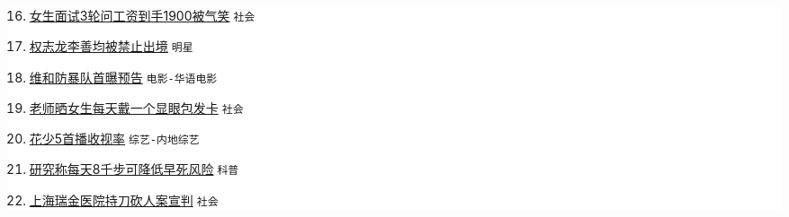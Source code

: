 16. [女生面试3轮问工资到手1900被气笑](https://m.weibo.cn/search?containerid=100103type%3D1%26t%3D10%26q%3D%23%E5%A5%B3%E7%94%9F%E9%9D%A2%E8%AF%953%E8%BD%AE%E9%97%AE%E5%B7%A5%E8%B5%84%E5%88%B0%E6%89%8B1900%E8%A2%AB%E6%B0%94%E7%AC%91%23&stream_entry_id=31&isnewpage=1&extparam=seat%3D1%26c_type%3D31%26q%3D%2523%25E5%25A5%25B3%25E7%2594%259F%25E9%259D%25A2%25E8%25AF%25953%25E8%25BD%25AE%25E9%2597%25AE%25E5%25B7%25A5%25E8%25B5%2584%25E5%2588%25B0%25E6%2589%258B1900%25E8%25A2%25AB%25E6%25B0%2594%25E7%25AC%2591%2523%26flag%3D2%26filter_type%3Drealtimehot%26realpos%3D14%26stream_entry_id%3D31%26pos%3D14%26dgr%3D0%26cate%3D5001%26band_rank%3D14%26lcate%3D5001%26display_time%3D1698397478%26pre_seqid%3D169839747890590303237) `社会` 

17. [权志龙李善均被禁止出境](https://m.weibo.cn/search?containerid=100103type%3D1%26t%3D10%26q%3D%23%E6%9D%83%E5%BF%97%E9%BE%99%E6%9D%8E%E5%96%84%E5%9D%87%E8%A2%AB%E7%A6%81%E6%AD%A2%E5%87%BA%E5%A2%83%23&stream_entry_id=31&isnewpage=1&extparam=seat%3D1%26c_type%3D31%26q%3D%2523%25E6%259D%2583%25E5%25BF%2597%25E9%25BE%2599%25E6%259D%258E%25E5%2596%2584%25E5%259D%2587%25E8%25A2%25AB%25E7%25A6%2581%25E6%25AD%25A2%25E5%2587%25BA%25E5%25A2%2583%2523%26flag%3D1%26filter_type%3Drealtimehot%26realpos%3D15%26stream_entry_id%3D31%26pos%3D15%26dgr%3D0%26cate%3D5001%26band_rank%3D15%26lcate%3D5001%26display_time%3D1698397478%26pre_seqid%3D169839747890590303237) `明星` 

18. [维和防暴队首曝预告](https://m.weibo.cn/search?containerid=100103type%3D1%26t%3D10%26q%3D%23%E7%BB%B4%E5%92%8C%E9%98%B2%E6%9A%B4%E9%98%9F%E9%A6%96%E6%9B%9D%E9%A2%84%E5%91%8A%23&stream_entry_id=31&isnewpage=1&extparam=seat%3D1%26c_type%3D31%26q%3D%2523%25E7%25BB%25B4%25E5%2592%258C%25E9%2598%25B2%25E6%259A%25B4%25E9%2598%259F%25E9%25A6%2596%25E6%259B%259D%25E9%25A2%2584%25E5%2591%258A%2523%26flag%3D1%26filter_type%3Drealtimehot%26realpos%3D16%26stream_entry_id%3D31%26pos%3D16%26dgr%3D0%26cate%3D5001%26band_rank%3D16%26lcate%3D5001%26display_time%3D1698397478%26pre_seqid%3D169839747890590303237) `电影-华语电影` 

19. [老师晒女生每天戴一个显眼包发卡](https://m.weibo.cn/search?containerid=100103type%3D1%26t%3D10%26q%3D%23%E8%80%81%E5%B8%88%E6%99%92%E5%A5%B3%E7%94%9F%E6%AF%8F%E5%A4%A9%E6%88%B4%E4%B8%80%E4%B8%AA%E6%98%BE%E7%9C%BC%E5%8C%85%E5%8F%91%E5%8D%A1%23&stream_entry_id=31&isnewpage=1&extparam=seat%3D1%26c_type%3D31%26q%3D%2523%25E8%2580%2581%25E5%25B8%2588%25E6%2599%2592%25E5%25A5%25B3%25E7%2594%259F%25E6%25AF%258F%25E5%25A4%25A9%25E6%2588%25B4%25E4%25B8%2580%25E4%25B8%25AA%25E6%2598%25BE%25E7%259C%25BC%25E5%258C%2585%25E5%258F%2591%25E5%258D%25A1%2523%26flag%3D1%26filter_type%3Drealtimehot%26realpos%3D17%26stream_entry_id%3D31%26pos%3D17%26dgr%3D0%26cate%3D5001%26band_rank%3D17%26lcate%3D5001%26display_time%3D1698397478%26pre_seqid%3D169839747890590303237) `社会` 

20. [花少5首播收视率](https://m.weibo.cn/search?containerid=100103type%3D1%26t%3D10%26q%3D%23%E8%8A%B1%E5%B0%915%E9%A6%96%E6%92%AD%E6%94%B6%E8%A7%86%E7%8E%87%23&stream_entry_id=31&isnewpage=1&extparam=seat%3D1%26c_type%3D31%26q%3D%2523%25E8%258A%25B1%25E5%25B0%25915%25E9%25A6%2596%25E6%2592%25AD%25E6%2594%25B6%25E8%25A7%2586%25E7%258E%2587%2523%26flag%3D0%26filter_type%3Drealtimehot%26realpos%3D18%26stream_entry_id%3D31%26pos%3D18%26dgr%3D0%26cate%3D5001%26band_rank%3D18%26lcate%3D5001%26display_time%3D1698397478%26pre_seqid%3D169839747890590303237) `综艺-内地综艺` 

21. [研究称每天8千步可降低早死风险](https://m.weibo.cn/search?containerid=100103type%3D1%26t%3D10%26q%3D%23%E7%A0%94%E7%A9%B6%E7%A7%B0%E6%AF%8F%E5%A4%A98%E5%8D%83%E6%AD%A5%E5%8F%AF%E9%99%8D%E4%BD%8E%E6%97%A9%E6%AD%BB%E9%A3%8E%E9%99%A9%23&stream_entry_id=31&isnewpage=1&extparam=seat%3D1%26c_type%3D31%26q%3D%2523%25E7%25A0%2594%25E7%25A9%25B6%25E7%25A7%25B0%25E6%25AF%258F%25E5%25A4%25A98%25E5%258D%2583%25E6%25AD%25A5%25E5%258F%25AF%25E9%2599%258D%25E4%25BD%258E%25E6%2597%25A9%25E6%25AD%25BB%25E9%25A3%258E%25E9%2599%25A9%2523%26flag%3D1%26filter_type%3Drealtimehot%26realpos%3D19%26stream_entry_id%3D31%26pos%3D19%26dgr%3D0%26cate%3D5001%26band_rank%3D19%26lcate%3D5001%26display_time%3D1698397478%26pre_seqid%3D169839747890590303237) `科普` 

22. [上海瑞金医院持刀砍人案宣判](https://m.weibo.cn/search?containerid=100103type%3D1%26t%3D10%26q%3D%23%E4%B8%8A%E6%B5%B7%E7%91%9E%E9%87%91%E5%8C%BB%E9%99%A2%E6%8C%81%E5%88%80%E7%A0%8D%E4%BA%BA%E6%A1%88%E5%AE%A3%E5%88%A4%23&stream_entry_id=31&isnewpage=1&extparam=seat%3D1%26c_type%3D31%26q%3D%2523%25E4%25B8%258A%25E6%25B5%25B7%25E7%2591%259E%25E9%2587%2591%25E5%258C%25BB%25E9%2599%25A2%25E6%258C%2581%25E5%2588%2580%25E7%25A0%258D%25E4%25BA%25BA%25E6%25A1%2588%25E5%25AE%25A3%25E5%2588%25A4%2523%26flag%3D0%26filter_type%3Drealtimehot%26realpos%3D20%26stream_entry_id%3D31%26pos%3D20%26dgr%3D0%26cate%3D5001%26band_rank%3D20%26lcate%3D5001%26display_time%3D1698397478%26pre_seqid%3D169839747890590303237) `社会` 
